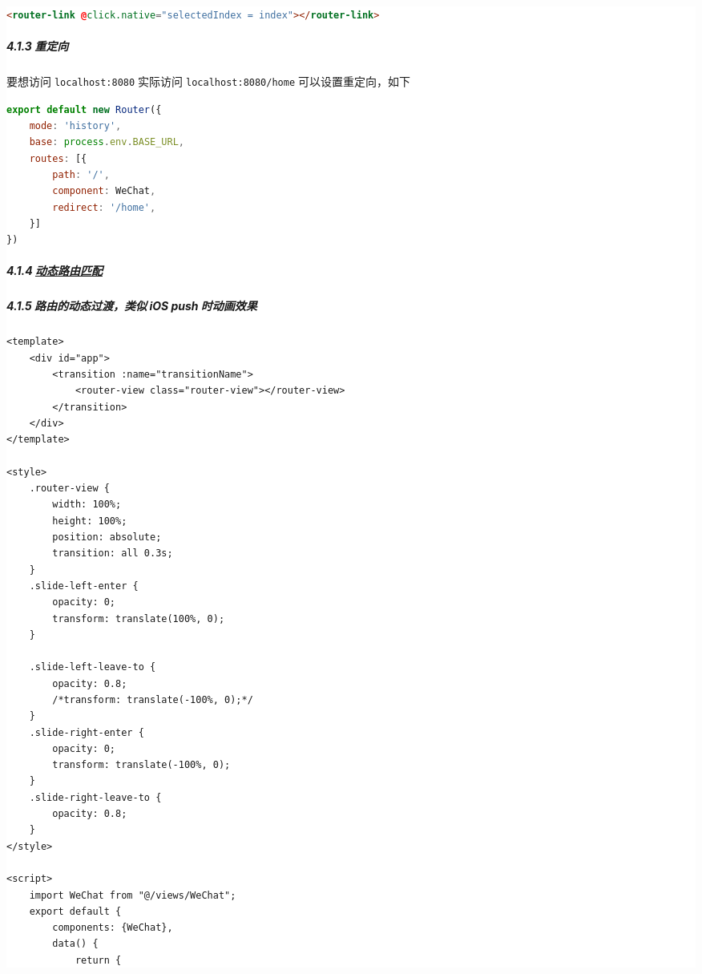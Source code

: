 ```html
<router-link @click.native="selectedIndex = index"></router-link>
```

##### 4.1.3 重定向

要想访问 `localhost:8080` 实际访问 `localhost:8080/home` 可以设置重定向，如下

```js
export default new Router({
    mode: 'history',
    base: process.env.BASE_URL,
    routes: [{
        path: '/',
        component: WeChat,
        redirect: '/home',
    }]
})
```

##### 4.1.4 [动态路由匹配](https://router.vuejs.org/zh/guide/essentials/dynamic-matching.html#%E5%93%8D%E5%BA%94%E8%B7%AF%E7%94%B1%E5%8F%82%E6%95%B0%E7%9A%84%E5%8F%98%E5%8C%96)

##### 4.1.5 路由的动态过渡，类似 iOS push 时动画效果

```vue
<template>
    <div id="app">
        <transition :name="transitionName">
            <router-view class="router-view"></router-view>
        </transition>
    </div>
</template>

<style>
    .router-view {
        width: 100%;
        height: 100%;
        position: absolute;
        transition: all 0.3s;
    }
    .slide-left-enter {
        opacity: 0;
        transform: translate(100%, 0);
    }

    .slide-left-leave-to {
        opacity: 0.8;
        /*transform: translate(-100%, 0);*/
    }
    .slide-right-enter {
        opacity: 0;
        transform: translate(-100%, 0);
    }
    .slide-right-leave-to {
        opacity: 0.8;
    }
</style>

<script>
    import WeChat from "@/views/WeChat";
    export default {
        components: {WeChat},
        data() {
            return {
```